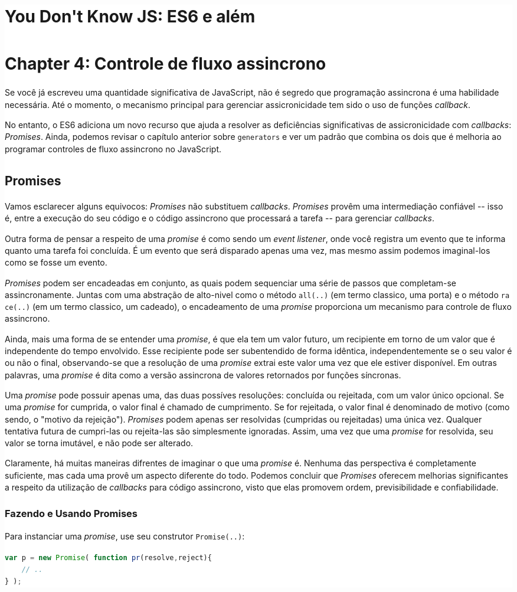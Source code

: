 # You Don't Know JS: ES6 e além
# Chapter 4: Controle de fluxo assincrono

Se você já escreveu uma quantidade significativa de JavaScript, não é segredo que programação assincrona é uma habilidade necessária. Até o momento, o mecanismo principal para gerenciar assicronicidade tem sido o uso de funções *callback*.

No entanto, o ES6 adiciona um novo recurso que ajuda a resolver as deficiências significativas de assicronicidade com *callbacks*: *Promises*. Ainda, podemos revisar o capítulo anterior sobre `generators` e ver um padrão que combina os dois que é melhoria ao programar controles de fluxo assincrono no JavaScript.

## Promises

Vamos esclarecer alguns equivocos: *Promises* não substituem *callbacks*. *Promises* provêm uma intermediação confiável -- isso é, entre a execução do seu código e o código assincrono que processará a tarefa -- para gerenciar *callbacks*.

Outra forma de pensar a respeito de uma *promise* é como sendo um *event listener*, onde você registra um evento que te informa quanto uma tarefa foi concluída. É um evento que será disparado apenas uma vez, mas mesmo assim podemos imaginal-los como se fosse um evento.

*Promises* podem ser encadeadas em conjunto, as quais podem sequenciar uma série de passos que completam-se assincronamente. Juntas com uma abstração de alto-nivel como o método `all(..)` (em termo classico, uma porta) e o método `race(..)` (em um termo classico, um cadeado), o encadeamento de uma *promise* proporciona um mecanismo para controle de fluxo assincrono.

Ainda, mais uma forma de se entender uma *promise*, é que ela tem um valor futuro, um recipiente em torno de um valor que é independente do tempo envolvido. Esse recipiente pode ser subentendido de forma idêntica, independentemente se o seu valor é ou não o final, observando-se que a resolução de uma *promise* extrai este valor uma vez que ele estiver disponível. Em outras palavras, uma *promise* é dita como a versão assincrona de valores retornados por funções síncronas.

Uma *promise* pode possuir apenas uma, das duas possíves resoluções: concluída ou rejeitada, com um valor único opcional. Se uma *promise* for cumprida, o valor final é chamado de cumprimento. Se for rejeitada, o valor final é denominado de motivo (como sendo, o "motivo da rejeição"). *Promises* podem apenas ser resolvidas (cumpridas ou rejeitadas) uma única vez. Qualquer tentativa futura de cumpri-las ou rejeita-las são simplesmente ignoradas. Assim, uma vez que uma *promise* for resolvida, seu valor se torna imutável, e não pode ser alterado.

Claramente, há muitas maneiras difrentes de imaginar o que uma *promise* é. Nenhuma das perspectiva é completamente suficiente, mas cada uma provê um aspecto diferente do todo. Podemos concluir que *Promises* oferecem melhorias significantes a respeito da utilização de *callbacks* para código assincrono, visto que elas promovem ordem, previsibilidade e confiabilidade.

### Fazendo e Usando Promises

Para instanciar uma *promise*, use seu construtor `Promise(..)`:

```js
var p = new Promise( function pr(resolve,reject){
	// ..
} );
```
